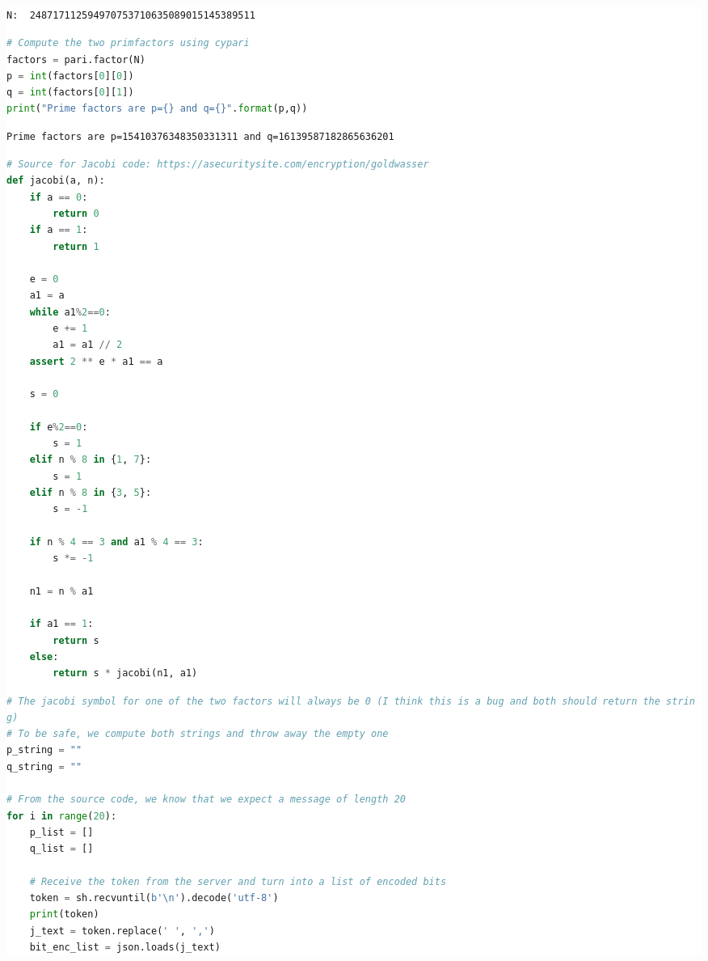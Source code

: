     N:  248717112594970753710635089015145389511
    


```python
# Compute the two primfactors using cypari
factors = pari.factor(N)
p = int(factors[0][0])
q = int(factors[0][1])
print("Prime factors are p={} and q={}".format(p,q))
```

    Prime factors are p=15410376348350331311 and q=16139587182865636201
    


```python
# Source for Jacobi code: https://asecuritysite.com/encryption/goldwasser
def jacobi(a, n):
    if a == 0:
        return 0
    if a == 1:
        return 1

    e = 0
    a1 = a
    while a1%2==0:
        e += 1
        a1 = a1 // 2
    assert 2 ** e * a1 == a

    s = 0

    if e%2==0:
        s = 1
    elif n % 8 in {1, 7}:
        s = 1
    elif n % 8 in {3, 5}:
        s = -1

    if n % 4 == 3 and a1 % 4 == 3:
        s *= -1

    n1 = n % a1

    if a1 == 1:
        return s
    else:
        return s * jacobi(n1, a1)
```


```python
# The jacobi symbol for one of the two factors will always be 0 (I think this is a bug and both should return the string)
# To be safe, we compute both strings and throw away the empty one
p_string = ""
q_string = ""

# From the source code, we know that we expect a message of length 20
for i in range(20):
    p_list = []
    q_list = []

    # Receive the token from the server and turn into a list of encoded bits
    token = sh.recvuntil(b'\n').decode('utf-8')
    print(token)
    j_text = token.replace(' ', ',')
    bit_enc_list = json.loads(j_text)
```
